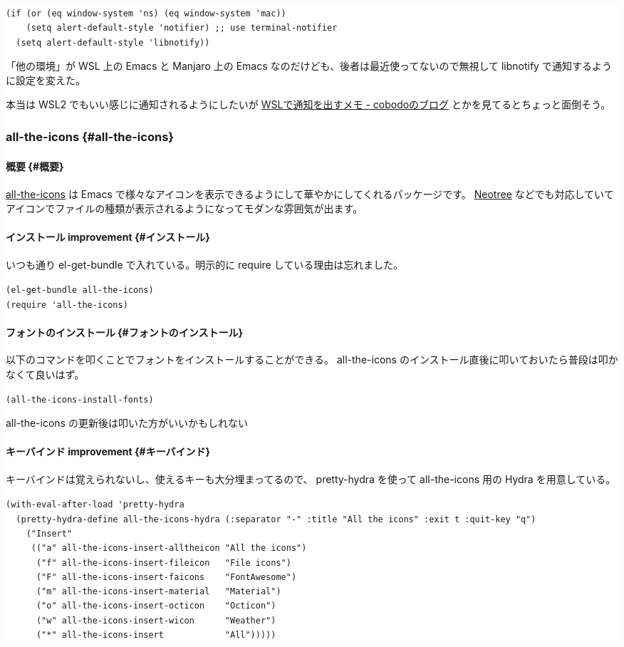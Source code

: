 ```emacs-lisp
(if (or (eq window-system 'ns) (eq window-system 'mac))
	(setq alert-default-style 'notifier) ;; use terminal-notifier
  (setq alert-default-style 'libnotify))
```

「他の環境」が WSL 上の Emacs と Manjaro 上の Emacs なのだけども、後者は最近使ってないので無視して libnotify で通知するように設定を変えた。

本当は WSL2 でもいい感じに通知されるようにしたいが
[WSLで通知を出すメモ - cobodoのブログ](https://cobodo.hateblo.jp/entry/2018/03/08/160247)
とかを見てるとちょっと面倒そう。


### all-the-icons {#all-the-icons}


#### 概要 {#概要}

[all-the-icons](https://github.com/domtronn/all-the-icons.el) は Emacs で様々なアイコンを表示できるようにして華やかにしてくれるパッケージです。
[Neotree](#neotree) などでも対応していてアイコンでファイルの種類が表示されるようになってモダンな雰囲気が出ます。


#### インストール <span class="tag"><span class="improvement">improvement</span></span> {#インストール}

いつも通り el-get-bundle で入れている。明示的に require している理由は忘れました。

```emacs-lisp
(el-get-bundle all-the-icons)
(require 'all-the-icons)
```


#### フォントのインストール {#フォントのインストール}

以下のコマンドを叩くことでフォントをインストールすることができる。
all-the-icons のインストール直後に叩いておいたら普段は叩かなくて良いはず。

```emacs-lisp
(all-the-icons-install-fonts)
```

all-the-icons の更新後は叩いた方がいいかもしれない


#### キーバインド <span class="tag"><span class="improvement">improvement</span></span> {#キーバインド}

キーバインドは覚えられないし、使えるキーも大分埋まってるので、
pretty-hydra を使って all-the-icons 用の Hydra を用意している。

```emacs-lisp
(with-eval-after-load 'pretty-hydra
  (pretty-hydra-define all-the-icons-hydra (:separator "-" :title "All the icons" :exit t :quit-key "q")
	("Insert"
	 (("a" all-the-icons-insert-alltheicon "All the icons")
	  ("f" all-the-icons-insert-fileicon   "File icons")
	  ("F" all-the-icons-insert-faicons    "FontAwesome")
	  ("m" all-the-icons-insert-material   "Material")
	  ("o" all-the-icons-insert-octicon    "Octicon")
	  ("w" all-the-icons-insert-wicon      "Weather")
	  ("*" all-the-icons-insert            "All")))))
```
